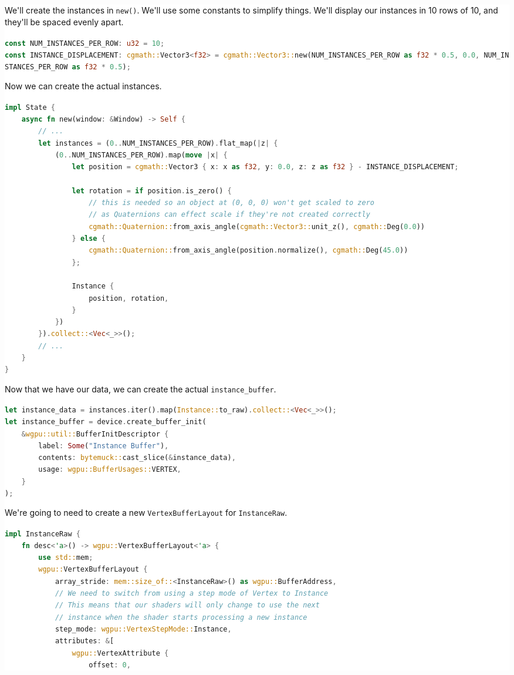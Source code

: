 We'll create the instances in `new()`. We'll use some constants to simplify things. We'll display our instances in 10 rows of 10, and they'll be spaced evenly apart.

```rust
const NUM_INSTANCES_PER_ROW: u32 = 10;
const INSTANCE_DISPLACEMENT: cgmath::Vector3<f32> = cgmath::Vector3::new(NUM_INSTANCES_PER_ROW as f32 * 0.5, 0.0, NUM_INSTANCES_PER_ROW as f32 * 0.5);
```

Now we can create the actual instances.

```rust
impl State {
    async fn new(window: &Window) -> Self {
        // ...
        let instances = (0..NUM_INSTANCES_PER_ROW).flat_map(|z| {
            (0..NUM_INSTANCES_PER_ROW).map(move |x| {
                let position = cgmath::Vector3 { x: x as f32, y: 0.0, z: z as f32 } - INSTANCE_DISPLACEMENT;

                let rotation = if position.is_zero() {
                    // this is needed so an object at (0, 0, 0) won't get scaled to zero
                    // as Quaternions can effect scale if they're not created correctly
                    cgmath::Quaternion::from_axis_angle(cgmath::Vector3::unit_z(), cgmath::Deg(0.0))
                } else {
                    cgmath::Quaternion::from_axis_angle(position.normalize(), cgmath::Deg(45.0))
                };

                Instance {
                    position, rotation,
                }
            })
        }).collect::<Vec<_>>();
        // ...
    }
}
```

Now that we have our data, we can create the actual `instance_buffer`.

```rust
let instance_data = instances.iter().map(Instance::to_raw).collect::<Vec<_>>();
let instance_buffer = device.create_buffer_init(
    &wgpu::util::BufferInitDescriptor {
        label: Some("Instance Buffer"),
        contents: bytemuck::cast_slice(&instance_data),
        usage: wgpu::BufferUsages::VERTEX,
    }
);
```

We're going to need to create a new `VertexBufferLayout` for `InstanceRaw`.

```rust
impl InstanceRaw {
    fn desc<'a>() -> wgpu::VertexBufferLayout<'a> {
        use std::mem;
        wgpu::VertexBufferLayout {
            array_stride: mem::size_of::<InstanceRaw>() as wgpu::BufferAddress,
            // We need to switch from using a step mode of Vertex to Instance
            // This means that our shaders will only change to use the next
            // instance when the shader starts processing a new instance
            step_mode: wgpu::VertexStepMode::Instance,
            attributes: &[
                wgpu::VertexAttribute {
                    offset: 0,
```